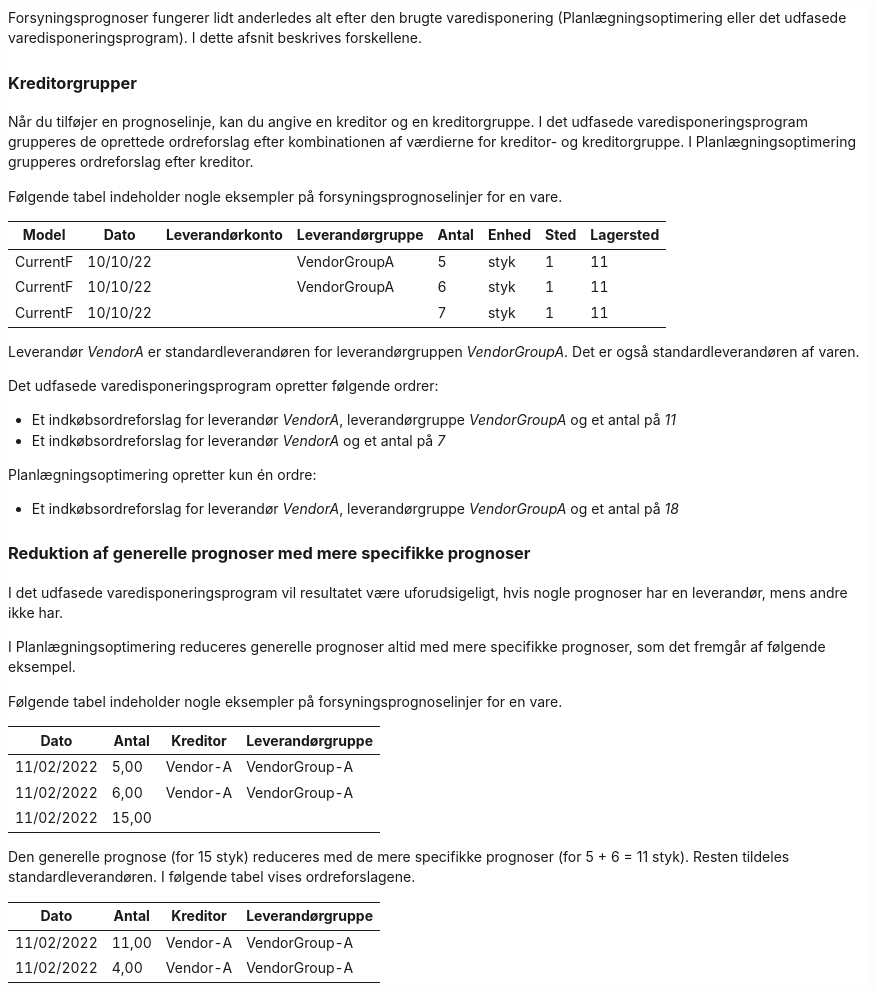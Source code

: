 Forsyningsprognoser fungerer lidt anderledes alt efter den brugte varedisponering (Planlægningsoptimering eller det udfasede varedisponeringsprogram). I dette afsnit beskrives forskellene.

### <a name="vendor-groups"></a>Kreditorgrupper

Når du tilføjer en prognoselinje, kan du angive en kreditor og en kreditorgruppe. I det udfasede varedisponeringsprogram grupperes de oprettede ordreforslag efter kombinationen af værdierne for kreditor- og kreditorgruppe. I Planlægningsoptimering grupperes ordreforslag efter kreditor.

Følgende tabel indeholder nogle eksempler på forsyningsprognoselinjer for en vare.

| Model    | Dato     | Leverandørkonto | Leverandørgruppe | Antal | Enhed | Sted | Lagersted |
|----------|----------|----------------|--------------|----------|------|------|-----------|
| CurrentF | 10/10/22 |                | VendorGroupA | 5        | styk   | 1    | 11        |
| CurrentF | 10/10/22 |                | VendorGroupA | 6        | styk   | 1    | 11        |
| CurrentF | 10/10/22 |                |              | 7        | styk   | 1    | 11        |

Leverandør *VendorA* er standardleverandøren for leverandørgruppen *VendorGroupA*. Det er også standardleverandøren af varen.

Det udfasede varedisponeringsprogram opretter følgende ordrer:

- Et indkøbsordreforslag for leverandør *VendorA*, leverandørgruppe *VendorGroupA* og et antal på *11*
- Et indkøbsordreforslag for leverandør *VendorA* og et antal på *7*

Planlægningsoptimering opretter kun én ordre:

- Et indkøbsordreforslag for leverandør *VendorA*, leverandørgruppe *VendorGroupA* og et antal på *18*

### <a name="reduction-of-general-forecasts-by-more-specific-forecasts"></a>Reduktion af generelle prognoser med mere specifikke prognoser

I det udfasede varedisponeringsprogram vil resultatet være uforudsigeligt, hvis nogle prognoser har en leverandør, mens andre ikke har.

I Planlægningsoptimering reduceres generelle prognoser altid med mere specifikke prognoser, som det fremgår af følgende eksempel.

Følgende tabel indeholder nogle eksempler på forsyningsprognoselinjer for en vare.

| Dato       | Antal | Kreditor   | Leverandørgruppe  |
|------------|----------|----------|---------------|
| 11/02/2022 | 5,00     | Vendor-A | VendorGroup-A |
| 11/02/2022 | 6,00     | Vendor-A | VendorGroup-A |
| 11/02/2022 | 15,00    |          |               |

Den generelle prognose (for 15 styk) reduceres med de mere specifikke prognoser (for 5 + 6 = 11 styk). Resten tildeles standardleverandøren. I følgende tabel vises ordreforslagene.

| Dato       | Antal | Kreditor   | Leverandørgruppe  |
|------------|----------|----------|---------------|
| 11/02/2022 | 11,00    | Vendor-A | VendorGroup-A |
| 11/02/2022 | 4,00     | Vendor-A | VendorGroup-A |
